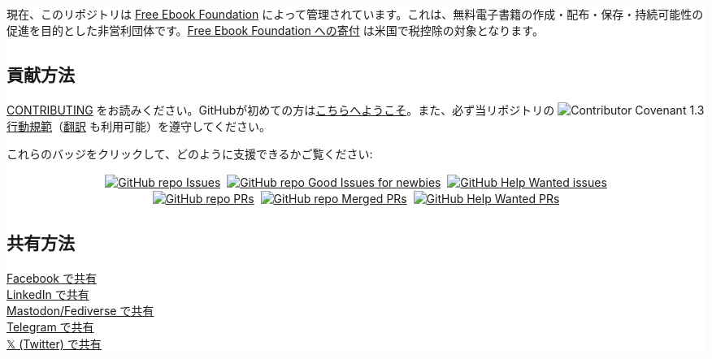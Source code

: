 </div>

現在、このリポジトリは [Free Ebook Foundation](https://ebookfoundation.org) によって管理されています。これは、無料電子書籍の作成・配布・保存・持続可能性の促進を目的とした非営利団体です。[Free Ebook Foundation への寄付](https://ebookfoundation.org/contributions.html) は米国で税控除の対象となります。


## 貢献方法

[CONTRIBUTING](docs/CONTRIBUTING.md) をお読みください。GitHubが初めての方は[こちらへようこそ](docs/HOWTO.md)。また、必ず当リポジトリの ![Contributor Covenant 1.3](https://img.shields.io/badge/Contributor%20Covenant-1.3-4baaaa.svg) [行動規範](docs/CODE_OF_CONDUCT.md)（[翻訳](#translations) も利用可能）を遵守してください。

これらのバッジをクリックして、どのように支援できるかご覧ください:

<div align="center" markdown="1">

[![GitHub repo Issues](https://img.shields.io/github/issues/EbookFoundation/free-programming-books?style=flat&logo=github&logoColor=red&label=Issues)](https://github.com/EbookFoundation/free-programming-books/issues)&#160;
[![GitHub repo Good Issues for newbies](https://img.shields.io/github/issues/EbookFoundation/free-programming-books/good%20first%20issue?style=flat&logo=github&logoColor=green&label=Good%20First%20issues)](https://github.com/EbookFoundation/free-programming-books/issues?q=is%3Aopen+is%3Aissue+label%3A%22good+first+issue%22)&#160;
[![GitHub Help Wanted issues](https://img.shields.io/github/issues/EbookFoundation/free-programming-books/help%20wanted?style=flat&logo=github&logoColor=b545d1&label=%22Help%20Wanted%22%20issues)](https://github.com/EbookFoundation/free-programming-books/issues?q=is%3Aopen+is%3Aissue+label%3A%22help+wanted%22)    
[![GitHub repo PRs](https://img.shields.io/github/issues-pr/EbookFoundation/free-programming-books?style=flat&logo=github&logoColor=orange&label=PRs)](https://github.com/EbookFoundation/free-programming-books/pulls)&#160;
[![GitHub repo Merged PRs](https://img.shields.io/github/issues-search/EbookFoundation/free-programming-books?style=flat&logo=github&logoColor=green&label=Merged%20PRs&query=is%3Amerged)](https://github.com/EbookFoundation/free-programming-books/pulls?q=is%3Apr+is%3Amerged)&#160;
[![GitHub Help Wanted PRs](https://img.shields.io/github/issues-pr/EbookFoundation/free-programming-books/help%20wanted?style=flat&logo=github&logoColor=b545d1&label=%22Help%20Wanted%22%20PRs)](https://github.com/EbookFoundation/free-programming-books/pulls?q=is%3Aopen+is%3Aissue+label%3A%22help+wanted%22)

</div>

## 共有方法

<div align="left" markdown="1">
<a href="https://www.facebook.com/share.php?u=https%3A%2F%2Fgithub.com%2FEbookFoundation%2Ffree-programming-books&p[images][0]=&p[title]=Free%20Programming%20Books&p[summary]=">Facebook で共有</a><br>
<a href="http://www.linkedin.com/shareArticle?mini=true&url=https://github.com/EbookFoundation/free-programming-books&title=Free%20Programming%20Books&summary=&source=">LinkedIn で共有</a><br>
<a href="https://toot.kytta.dev/?mini=true&url=https://github.com/EbookFoundation/free-programming-books&title=Free%20Programming%20Books&summary=&source=">Mastodon/Fediverse で共有</a><br>    
<a href="https://t.me/share/url?url=https://github.com/EbookFoundation/free-programming-books">Telegram で共有</a><br>
<a href="https://twitter.com/intent/tweet?text=https://github.com/EbookFoundation/free-programming-books%0AFree%20Programming%20Books">𝕏 (Twitter) で共有</a><br>
</div>
